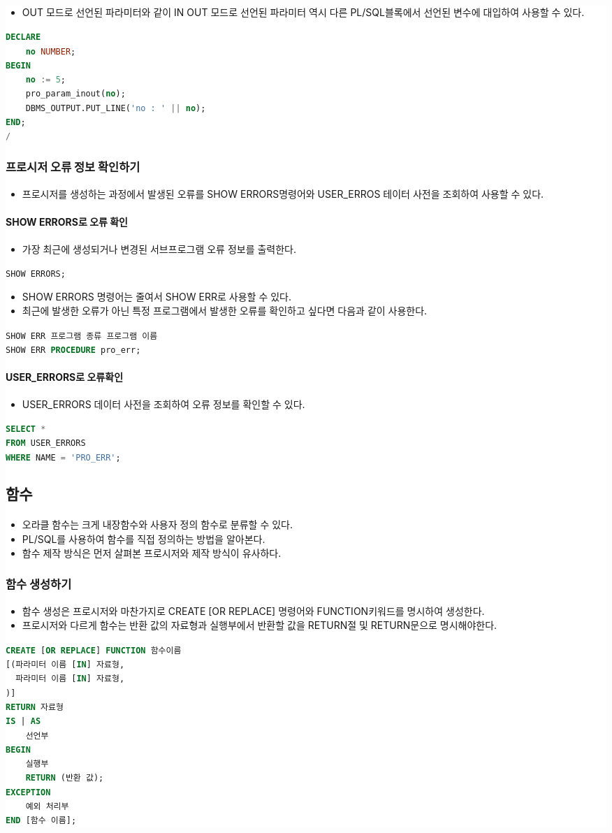 - OUT 모드로 선언된 파라미터와 같이 IN OUT 모드로 선언된 파라미터 역시 다른 PL/SQL블록에서 선언된 변수에 대입하여 사용할 수 있다.

```SQL
DECLARE
	no NUMBER;
BEGIN
	no := 5;
	pro_param_inout(no);
	DBMS_OUTPUT.PUT_LINE('no : ' || no);
END;
/
```

### 프로시저 오류 정보 확인하기

- 프로시저를 생성하는 과정에서 발생된 오류를 SHOW ERRORS명령어와 USER_ERROS 테이터 사전을 조회하여 사용할 수 있다.

#### SHOW ERRORS로 오류 확인

- 가장 최근에 생성되거나 변경된 서브프로그램 오류 정보를 출력한다.

```SQL
SHOW ERRORS;
```

- SHOW ERRORS 명령어는 줄여서 SHOW ERR로 사용할 수 있다.
- 최근에 발생한 오류가 아닌 특정 프로그램에서 발생한 오류를 확인하고 싶다면 다음과 같이 사용한다.

```SQL
SHOW ERR 프로그램 종류 프로그램 이름
SHOW ERR PROCEDURE pro_err;
```

#### USER_ERRORS로 오류확인

- USER_ERRORS 데이터 사전을 조회하여 오류 정보를 확인할 수 있다.

```SQL
SELECT *
FROM USER_ERRORS
WHERE NAME = 'PRO_ERR';
```

## 함수

- 오라클 함수는 크게 내장함수와 사용자 정의 함수로 분류할 수 있다.
- PL/SQL를 사용하여 함수를 직접 정의하는 방법을 알아본다.
- 함수 제작 방식은 먼저 살펴본 프로시저와 제작 방식이 유사하다.

### 함수 생성하기

- 함수 생성은 프로시저와 마찬가지로 CREATE [OR REPLACE] 명령어와 FUNCTION키워드를 명시하여 생성한다.
- 프로시저와 다르게 함수는 반환 값의 자료형과 실행부에서 반환할 값을 RETURN절 및 RETURN문으로 명시해야한다.

```SQL
CREATE [OR REPLACE] FUNCTION 함수이름
[(파라미터 이름 [IN] 자료형,
  파라미터 이름 [IN] 자료형,
)]
RETURN 자료형
IS | AS
	선언부
BEGIN
	실행부
	RETURN (반환 값);
EXCEPTION
	예외 처리부
END [함수 이름];
```
